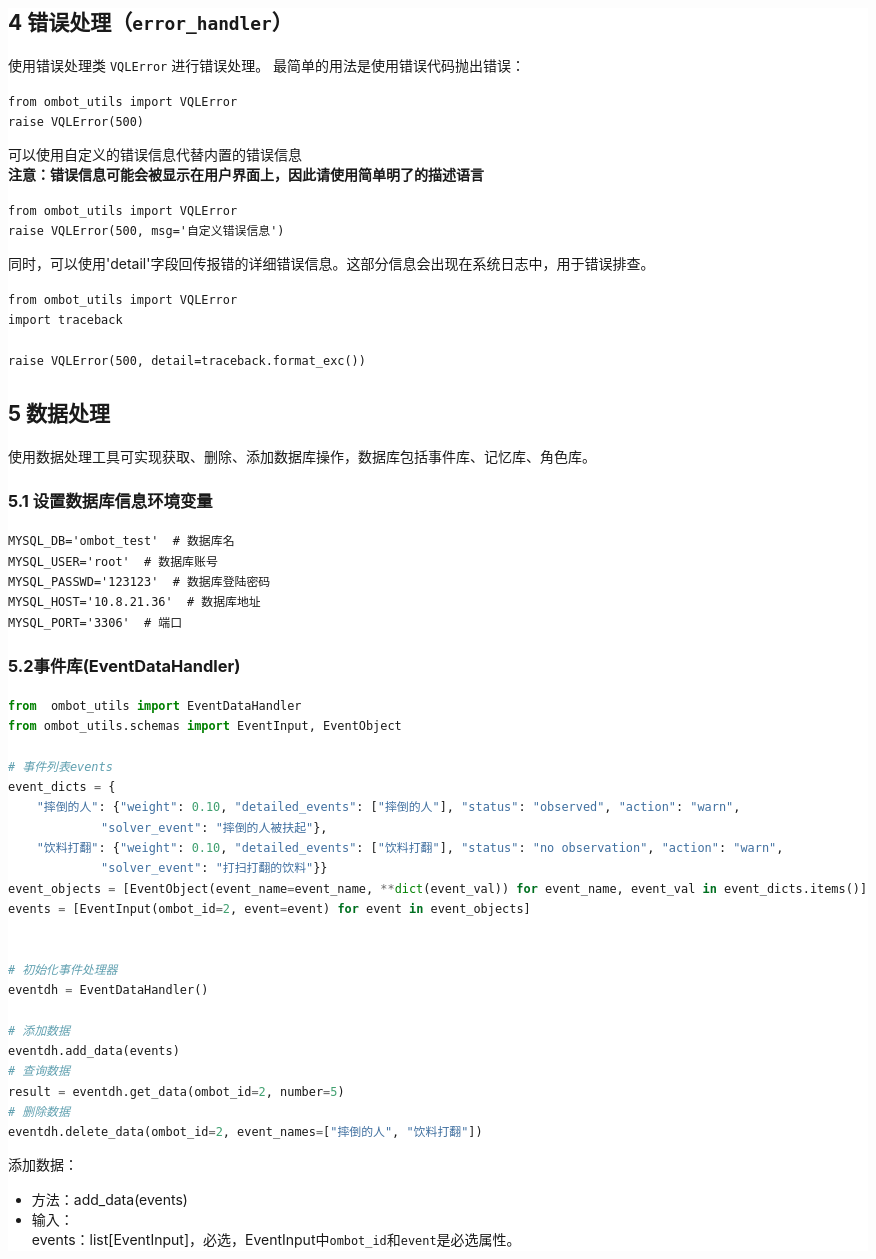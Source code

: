 ## 4 错误处理（`error_handler`）
使用错误处理类 `VQLError` 进行错误处理。
最简单的用法是使用错误代码抛出错误：
```
from ombot_utils import VQLError
raise VQLError(500)
```
可以使用自定义的错误信息代替内置的错误信息  
**注意：错误信息可能会被显示在用户界面上，因此请使用简单明了的描述语言**
```
from ombot_utils import VQLError
raise VQLError(500, msg='自定义错误信息')
```
同时，可以使用'detail'字段回传报错的详细错误信息。这部分信息会出现在系统日志中，用于错误排查。
```
from ombot_utils import VQLError
import traceback

raise VQLError(500, detail=traceback.format_exc())
```

## 5 数据处理
使用数据处理工具可实现获取、删除、添加数据库操作，数据库包括事件库、记忆库、角色库。  
### 5.1 设置数据库信息环境变量
```Shell
MYSQL_DB='ombot_test'  # 数据库名
MYSQL_USER='root'  # 数据库账号
MYSQL_PASSWD='123123'  # 数据库登陆密码
MYSQL_HOST='10.8.21.36'  # 数据库地址
MYSQL_PORT='3306'  # 端口
```
### 5.2事件库(EventDataHandler)
```python
from  ombot_utils import EventDataHandler
from ombot_utils.schemas import EventInput, EventObject

# 事件列表events
event_dicts = {
    "摔倒的人": {"weight": 0.10, "detailed_events": ["摔倒的人"], "status": "observed", "action": "warn",
             "solver_event": "摔倒的人被扶起"},
    "饮料打翻": {"weight": 0.10, "detailed_events": ["饮料打翻"], "status": "no observation", "action": "warn",
             "solver_event": "打扫打翻的饮料"}}
event_objects = [EventObject(event_name=event_name, **dict(event_val)) for event_name, event_val in event_dicts.items()]
events = [EventInput(ombot_id=2, event=event) for event in event_objects]


# 初始化事件处理器
eventdh = EventDataHandler()

# 添加数据
eventdh.add_data(events)
# 查询数据
result = eventdh.get_data(ombot_id=2, number=5)
# 删除数据
eventdh.delete_data(ombot_id=2, event_names=["摔倒的人", "饮料打翻"])
```
添加数据：  
  - 方法：add_data(events)
  - 输入：  
    events：list[EventInput]，必选，EventInput中`ombot_id`和`event`是必选属性。